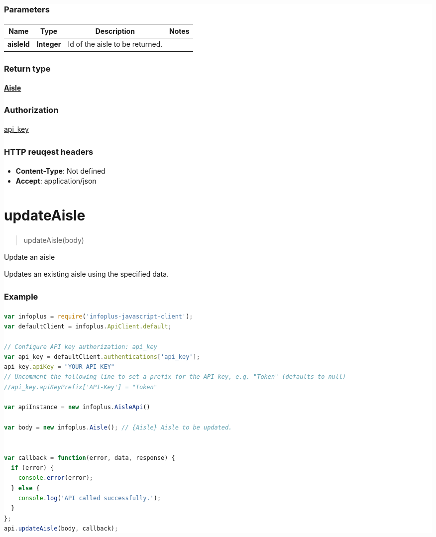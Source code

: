 ### Parameters

Name | Type | Description  | Notes
------------- | ------------- | ------------- | -------------
 **aisleId** | **Integer**| Id of the aisle to be returned. | 

### Return type

[**Aisle**](Aisle.md)

### Authorization

[api_key](../README.md#api_key)

### HTTP reuqest headers

 - **Content-Type**: Not defined
 - **Accept**: application/json

<a name="updateAisle"></a>
# **updateAisle**
> updateAisle(body)

Update an aisle

Updates an existing aisle using the specified data.

### Example
```javascript
var infoplus = require('infoplus-javascript-client');
var defaultClient = infoplus.ApiClient.default;

// Configure API key authorization: api_key
var api_key = defaultClient.authentications['api_key'];
api_key.apiKey = "YOUR API KEY"
// Uncomment the following line to set a prefix for the API key, e.g. "Token" (defaults to null)
//api_key.apiKeyPrefix['API-Key'] = "Token"

var apiInstance = new infoplus.AisleApi()

var body = new infoplus.Aisle(); // {Aisle} Aisle to be updated.


var callback = function(error, data, response) {
  if (error) {
    console.error(error);
  } else {
    console.log('API called successfully.');
  }
};
api.updateAisle(body, callback);
```
